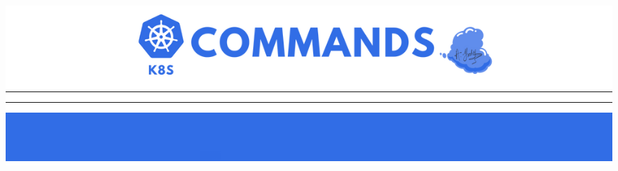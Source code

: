 <p align="center">
  <img src='/Media/K8S.png' width='100%'>
</p>

---



---
<p align="center">
  <img src='/Media/Footer/K8SFooter.png' width='100%'>
</p>

